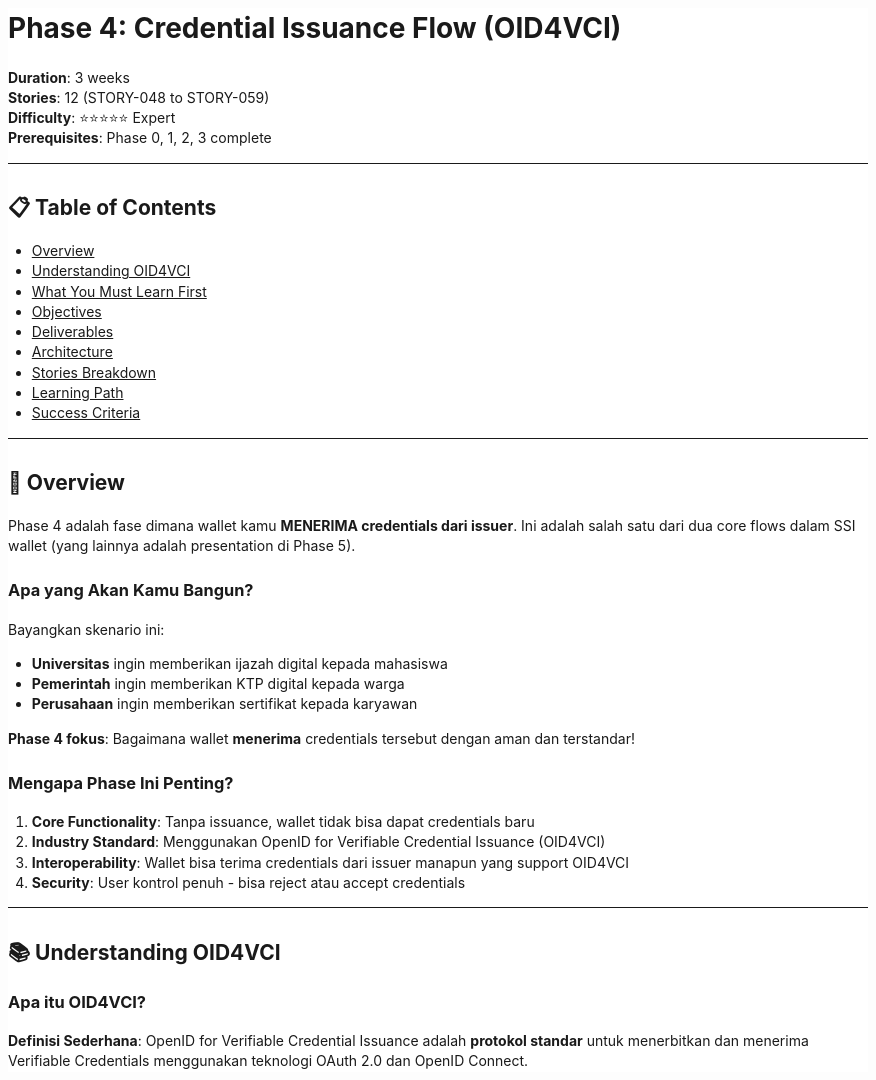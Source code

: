 # Phase 4: Credential Issuance Flow (OID4VCI)

**Duration**: 3 weeks  
**Stories**: 12 (STORY-048 to STORY-059)  
**Difficulty**: ⭐⭐⭐⭐⭐ Expert  
**Prerequisites**: Phase 0, 1, 2, 3 complete

---

## 📋 Table of Contents

- [Overview](#overview)
- [Understanding OID4VCI](#understanding-oid4vci)
- [What You Must Learn First](#what-you-must-learn-first)
- [Objectives](#objectives)
- [Deliverables](#deliverables)
- [Architecture](#architecture)
- [Stories Breakdown](#stories-breakdown)
- [Learning Path](#learning-path)
- [Success Criteria](#success-criteria)

---

## 🎯 Overview

Phase 4 adalah fase dimana wallet kamu **MENERIMA credentials dari issuer**. Ini adalah salah satu dari dua core flows dalam SSI wallet (yang lainnya adalah presentation di Phase 5).

### Apa yang Akan Kamu Bangun?

Bayangkan skenario ini:
- **Universitas** ingin memberikan ijazah digital kepada mahasiswa
- **Pemerintah** ingin memberikan KTP digital kepada warga
- **Perusahaan** ingin memberikan sertifikat kepada karyawan

**Phase 4 fokus**: Bagaimana wallet **menerima** credentials tersebut dengan aman dan terstandar!

### Mengapa Phase Ini Penting?

1. **Core Functionality**: Tanpa issuance, wallet tidak bisa dapat credentials baru
2. **Industry Standard**: Menggunakan OpenID for Verifiable Credential Issuance (OID4VCI)
3. **Interoperability**: Wallet bisa terima credentials dari issuer manapun yang support OID4VCI
4. **Security**: User kontrol penuh - bisa reject atau accept credentials

---

## 📚 Understanding OID4VCI

### Apa itu OID4VCI?

**Definisi Sederhana**:
OpenID for Verifiable Credential Issuance adalah **protokol standar** untuk menerbitkan dan menerima Verifiable Credentials menggunakan teknologi OAuth 2.0 dan OpenID Connect.
